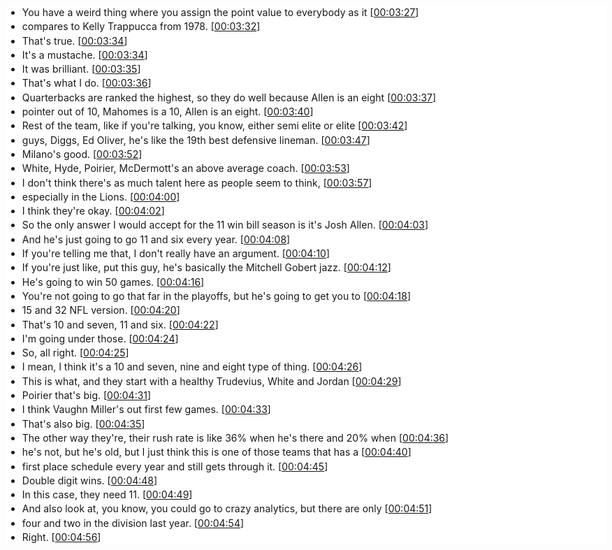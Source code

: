 *  You have a weird thing where you assign the point value to everybody as it [[00:03:27](https://www.youtube.com/watch?v=cKrnhOjgX3w&t=207.96s)]
*  compares to Kelly Trappucca from 1978. [[00:03:32](https://www.youtube.com/watch?v=cKrnhOjgX3w&t=212.04000000000002s)]
*  That's true. [[00:03:34](https://www.youtube.com/watch?v=cKrnhOjgX3w&t=214.64000000000001s)]
*  It's a mustache. [[00:03:34](https://www.youtube.com/watch?v=cKrnhOjgX3w&t=214.88000000000002s)]
*  It was brilliant. [[00:03:35](https://www.youtube.com/watch?v=cKrnhOjgX3w&t=215.52s)]
*  That's what I do. [[00:03:36](https://www.youtube.com/watch?v=cKrnhOjgX3w&t=216.0s)]
*  Quarterbacks are ranked the highest, so they do well because Allen is an eight [[00:03:37](https://www.youtube.com/watch?v=cKrnhOjgX3w&t=217.12s)]
*  pointer out of 10, Mahomes is a 10, Allen is an eight. [[00:03:40](https://www.youtube.com/watch?v=cKrnhOjgX3w&t=220.04000000000002s)]
*  Rest of the team, like if you're talking, you know, either semi elite or elite [[00:03:42](https://www.youtube.com/watch?v=cKrnhOjgX3w&t=222.84s)]
*  guys, Diggs, Ed Oliver, he's like the 19th best defensive lineman. [[00:03:47](https://www.youtube.com/watch?v=cKrnhOjgX3w&t=227.56s)]
*  Milano's good. [[00:03:52](https://www.youtube.com/watch?v=cKrnhOjgX3w&t=232.35999999999999s)]
*  White, Hyde, Poirier, McDermott's an above average coach. [[00:03:53](https://www.youtube.com/watch?v=cKrnhOjgX3w&t=233.35999999999999s)]
*  I don't think there's as much talent here as people seem to think, [[00:03:57](https://www.youtube.com/watch?v=cKrnhOjgX3w&t=237.88s)]
*  especially in the Lions. [[00:04:00](https://www.youtube.com/watch?v=cKrnhOjgX3w&t=240.79999999999998s)]
*  I think they're okay. [[00:04:02](https://www.youtube.com/watch?v=cKrnhOjgX3w&t=242.39999999999998s)]
*  So the only answer I would accept for the 11 win bill season is it's Josh Allen. [[00:04:03](https://www.youtube.com/watch?v=cKrnhOjgX3w&t=243.76s)]
*  And he's just going to go 11 and six every year. [[00:04:08](https://www.youtube.com/watch?v=cKrnhOjgX3w&t=248.32s)]
*  If you're telling me that, I don't really have an argument. [[00:04:10](https://www.youtube.com/watch?v=cKrnhOjgX3w&t=250.2s)]
*  If you're just like, put this guy, he's basically the Mitchell Gobert jazz. [[00:04:12](https://www.youtube.com/watch?v=cKrnhOjgX3w&t=252.51999999999998s)]
*  He's going to win 50 games. [[00:04:16](https://www.youtube.com/watch?v=cKrnhOjgX3w&t=256.48s)]
*  You're not going to go that far in the playoffs, but he's going to get you to [[00:04:18](https://www.youtube.com/watch?v=cKrnhOjgX3w&t=258.0s)]
*  15 and 32 NFL version. [[00:04:20](https://www.youtube.com/watch?v=cKrnhOjgX3w&t=260.64s)]
*  That's 10 and seven, 11 and six. [[00:04:22](https://www.youtube.com/watch?v=cKrnhOjgX3w&t=262.64s)]
*  I'm going under those. [[00:04:24](https://www.youtube.com/watch?v=cKrnhOjgX3w&t=264.6s)]
*  So, all right. [[00:04:25](https://www.youtube.com/watch?v=cKrnhOjgX3w&t=265.4s)]
*  I mean, I think it's a 10 and seven, nine and eight type of thing. [[00:04:26](https://www.youtube.com/watch?v=cKrnhOjgX3w&t=266.44s)]
*  This is what, and they start with a healthy Trudevius, White and Jordan [[00:04:29](https://www.youtube.com/watch?v=cKrnhOjgX3w&t=269.12s)]
*  Poirier that's big. [[00:04:31](https://www.youtube.com/watch?v=cKrnhOjgX3w&t=271.88s)]
*  I think Vaughn Miller's out first few games. [[00:04:33](https://www.youtube.com/watch?v=cKrnhOjgX3w&t=273.16s)]
*  That's also big. [[00:04:35](https://www.youtube.com/watch?v=cKrnhOjgX3w&t=275.36s)]
*  The other way they're, their rush rate is like 36% when he's there and 20% when [[00:04:36](https://www.youtube.com/watch?v=cKrnhOjgX3w&t=276.2s)]
*  he's not, but he's old, but I just think this is one of those teams that has a [[00:04:40](https://www.youtube.com/watch?v=cKrnhOjgX3w&t=280.92s)]
*  first place schedule every year and still gets through it. [[00:04:45](https://www.youtube.com/watch?v=cKrnhOjgX3w&t=285.28s)]
*  Double digit wins. [[00:04:48](https://www.youtube.com/watch?v=cKrnhOjgX3w&t=288.79999999999995s)]
*  In this case, they need 11. [[00:04:49](https://www.youtube.com/watch?v=cKrnhOjgX3w&t=289.96s)]
*  And also look at, you know, you could go to crazy analytics, but there are only [[00:04:51](https://www.youtube.com/watch?v=cKrnhOjgX3w&t=291.47999999999996s)]
*  four and two in the division last year. [[00:04:54](https://www.youtube.com/watch?v=cKrnhOjgX3w&t=294.84s)]
*  Right. [[00:04:56](https://www.youtube.com/watch?v=cKrnhOjgX3w&t=296.96s)]